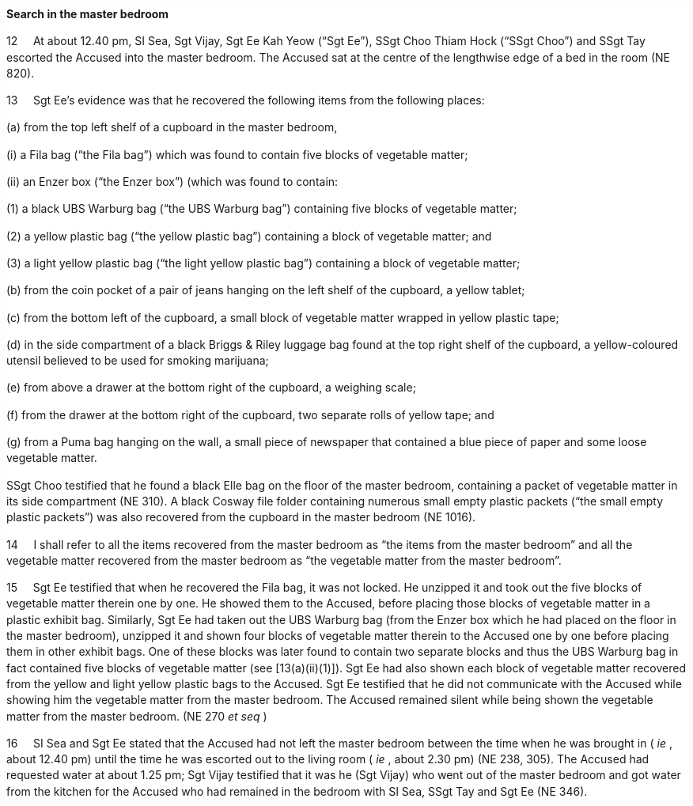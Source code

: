 **Search in the master bedroom** 

12     At about 12.40 pm, SI Sea, Sgt Vijay, Sgt Ee Kah Yeow (“Sgt Ee”), SSgt Choo Thiam Hock (“SSgt Choo”) and SSgt Tay escorted the Accused into the master bedroom. The Accused sat at the centre of the lengthwise edge of a bed in the room (NE 820). 

13     Sgt Ee’s evidence was that he recovered the following items from the following places: 

 (a) from the top left shelf of a cupboard in the master bedroom, 

 (i) a Fila bag (“the Fila bag”) which was found to contain five blocks of vegetable matter; 

 (ii) an Enzer box (“the Enzer box”) (which was found to contain: 

 (1) a black UBS Warburg bag (“the UBS Warburg bag”) containing five blocks of vegetable matter; 

 (2) a yellow plastic bag (“the yellow plastic bag”) containing a block of vegetable matter; and 

 (3) a light yellow plastic bag (“the light yellow plastic bag”) containing a block of vegetable matter; 

 (b) from the coin pocket of a pair of jeans hanging on the left shelf of the cupboard, a yellow tablet; 

 (c) from the bottom left of the cupboard, a small block of vegetable matter wrapped in yellow plastic tape; 


 (d) in the side compartment of a black Briggs & Riley luggage bag found at the top right shelf of the cupboard, a yellow-coloured utensil believed to be used for smoking marijuana; 

 (e) from above a drawer at the bottom right of the cupboard, a weighing scale; 

 (f) from the drawer at the bottom right of the cupboard, two separate rolls of yellow tape; and 

 (g) from a Puma bag hanging on the wall, a small piece of newspaper that contained a blue piece of paper and some loose vegetable matter. 

SSgt Choo testified that he found a black Elle bag on the floor of the master bedroom, containing a packet of vegetable matter in its side compartment (NE 310). A black Cosway file folder containing numerous small empty plastic packets (“the small empty plastic packets”) was also recovered from the cupboard in the master bedroom (NE 1016). 

14     I shall refer to all the items recovered from the master bedroom as “the items from the master bedroom” and all the vegetable matter recovered from the master bedroom as “the vegetable matter from the master bedroom”. 

15     Sgt Ee testified that when he recovered the Fila bag, it was not locked. He unzipped it and took out the five blocks of vegetable matter therein one by one. He showed them to the Accused, before placing those blocks of vegetable matter in a plastic exhibit bag. Similarly, Sgt Ee had taken out the UBS Warburg bag (from the Enzer box which he had placed on the floor in the master bedroom), unzipped it and shown four blocks of vegetable matter therein to the Accused one by one before placing them in other exhibit bags. One of these blocks was later found to contain two separate blocks and thus the UBS Warburg bag in fact contained five blocks of vegetable matter (see [13(a)(ii)(1)]). Sgt Ee had also shown each block of vegetable matter recovered from the yellow and light yellow plastic bags to the Accused. Sgt Ee testified that he did not communicate with the Accused while showing him the vegetable matter from the master bedroom. The Accused remained silent while being shown the vegetable matter from the master bedroom. (NE 270 _et seq_ ) 

16     SI Sea and Sgt Ee stated that the Accused had not left the master bedroom between the time when he was brought in ( _ie_ , about 12.40 pm) until the time he was escorted out to the living room ( _ie_ , about 2.30 pm) (NE 238, 305). The Accused had requested water at about 1.25 pm; Sgt Vijay testified that it was he (Sgt Vijay) who went out of the master bedroom and got water from the kitchen for the Accused who had remained in the bedroom with SI Sea, SSgt Tay and Sgt Ee (NE 346). 
